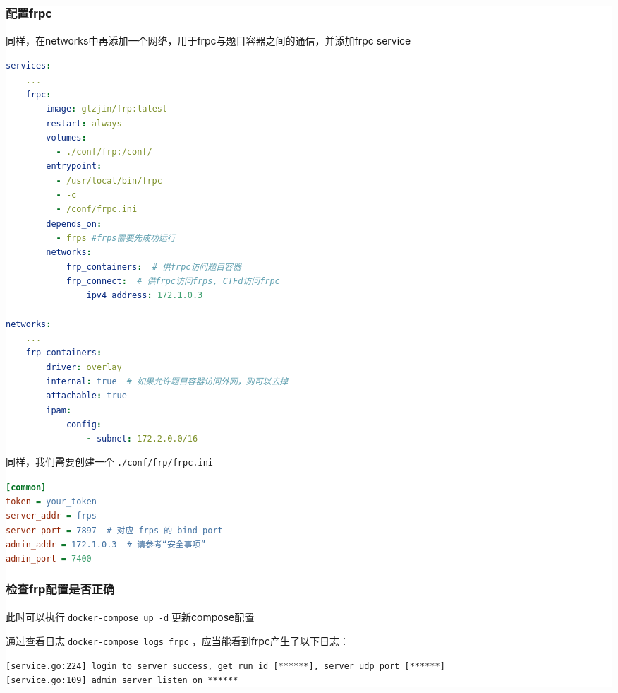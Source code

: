 ### 配置frpc

同样，在networks中再添加一个网络，用于frpc与题目容器之间的通信，并添加frpc service

```yml
services:
    ...
    frpc:
        image: glzjin/frp:latest
        restart: always
        volumes:
          - ./conf/frp:/conf/
        entrypoint:
          - /usr/local/bin/frpc
          - -c
          - /conf/frpc.ini
        depends_on:
          - frps #frps需要先成功运行
        networks:
            frp_containers:  # 供frpc访问题目容器
            frp_connect:  # 供frpc访问frps, CTFd访问frpc
                ipv4_address: 172.1.0.3

networks:
    ...
    frp_containers:
        driver: overlay
        internal: true  # 如果允许题目容器访问外网，则可以去掉
        attachable: true
        ipam:
            config:
                - subnet: 172.2.0.0/16
```

同样，我们需要创建一个 `./conf/frp/frpc.ini`

```ini
[common]
token = your_token
server_addr = frps
server_port = 7897  # 对应 frps 的 bind_port
admin_addr = 172.1.0.3  # 请参考“安全事项”
admin_port = 7400
```

### 检查frp配置是否正确

此时可以执行 `docker-compose up -d` 更新compose配置

通过查看日志 `docker-compose logs frpc` ，应当能看到frpc产生了以下日志：

```log
[service.go:224] login to server success, get run id [******], server udp port [******]
[service.go:109] admin server listen on ******
```
